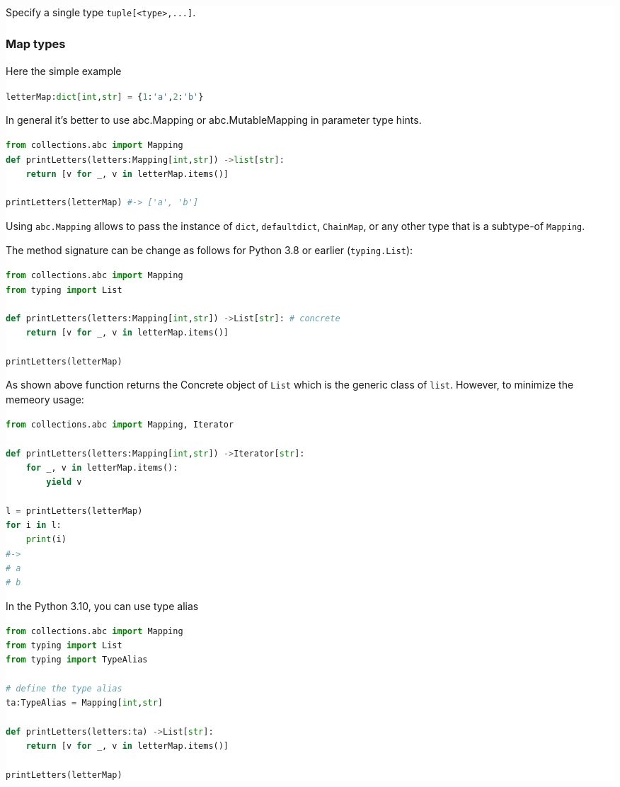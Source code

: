 Specify a single type `tuple[<type>,...]`.

### Map types

Here the simple example

```python
letterMap:dict[int,str] = {1:'a',2:'b'}
```

In general it’s better to use abc.Mapping or abc.MutableMapping in parameter type hints.

```python
from collections.abc import Mapping
def printLetters(letters:Mapping[int,str]) ->list[str]:
    return [v for _, v in letterMap.items()]

printLetters(letterMap) #-> ['a', 'b']
```

Using `abc.Mapping` allows to pass the instance of `dict`, `defaultdict`, `ChainMap`, or any other type that is a subtype-of `Mapping`.

The method signature can be change as follows for Python 3.8 or earlier (`typing.List`):

```python
from collections.abc import Mapping
from typing import List

def printLetters(letters:Mapping[int,str]) ->List[str]: # concrete
    return [v for _, v in letterMap.items()]

printLetters(letterMap)
```

As shown above function returns the Concrete object of `List` which is the generic class of `list`. However, to minimize the memeory usage:

```python
from collections.abc import Mapping, Iterator

def printLetters(letters:Mapping[int,str]) ->Iterator[str]:
    for _, v in letterMap.items():
        yield v

l = printLetters(letterMap)
for i in l:
    print(i)
#->
# a
# b
```

In the Python 3.10, you can use type alias

```python
from collections.abc import Mapping
from typing import List
from typing import TypeAlias

# define the type alias
ta:TypeAlias = Mapping[int,str]

def printLetters(letters:ta) ->List[str]:
    return [v for _, v in letterMap.items()]

printLetters(letterMap)
```


[fluent]: https://www.oreilly.com/library/view/fluent-python-2nd/9781492056348 "Fluent Python 2nd Edition"
[^1]: [higher-order function](https://learning.oreilly.com/library/view/fluent-python-2nd/9781492056348/ch07.html#idm46582448567408)
[^2]: [Primer on Python Decorators](https://realpython.com/primer-on-python-decorators/#decorators-with-arguments)
[^3]: [Python Concurrency with asyncio, Video Edition](https://learning.oreilly.com/videos/python-concurrency-with/9781617298660VE/)